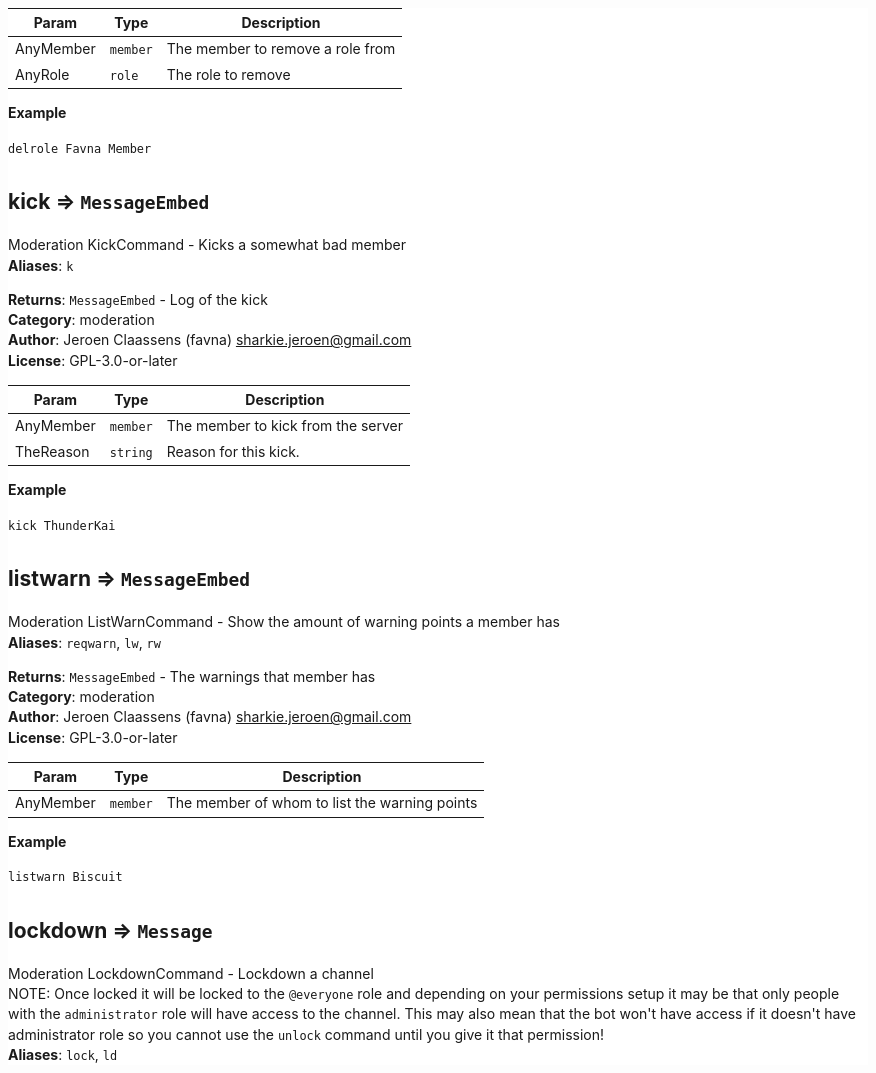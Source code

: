 | Param | Type | Description |
| --- | --- | --- |
| AnyMember | <code>member</code> | The member to remove a role from |
| AnyRole | <code>role</code> | The role to remove |

**Example**  
```js
delrole Favna Member
```
<a name="module_kick"></a>

## kick ⇒ <code>MessageEmbed</code>
Moderation KickCommand - Kicks a somewhat bad member  
**Aliases**: `k`

**Returns**: <code>MessageEmbed</code> - Log of the kick  
**Category**: moderation  
**Author**: Jeroen Claassens (favna) <sharkie.jeroen@gmail.com>  
**License**: GPL-3.0-or-later  

| Param | Type | Description |
| --- | --- | --- |
| AnyMember | <code>member</code> | The member to kick from the server |
| TheReason | <code>string</code> | Reason for this kick. |

**Example**  
```js
kick ThunderKai
```
<a name="module_listwarn"></a>

## listwarn ⇒ <code>MessageEmbed</code>
Moderation ListWarnCommand - Show the amount of warning points a member has  
**Aliases**: `reqwarn`, `lw`, `rw`

**Returns**: <code>MessageEmbed</code> - The warnings that member has  
**Category**: moderation  
**Author**: Jeroen Claassens (favna) <sharkie.jeroen@gmail.com>  
**License**: GPL-3.0-or-later  

| Param | Type | Description |
| --- | --- | --- |
| AnyMember | <code>member</code> | The member of whom to list the warning points |

**Example**  
```js
listwarn Biscuit
```
<a name="module_lockdown"></a>

## lockdown ⇒ <code>Message</code>
Moderation LockdownCommand - Lockdown a channel  
NOTE: Once locked it will be locked to the `@everyone` role and depending on your permissions setup it may be that only people with the `administrator` role will have access to the channel.
This may also mean that the bot won't have access if it doesn't have administrator role so you cannot use the `unlock` command until you give it that permission!  
**Aliases**: `lock`, `ld`
